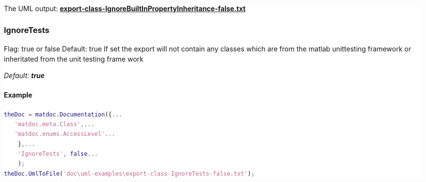 The UML output: **[export-class-IgnoreBuiltInPropertyInheritance-false.txt](uml-examples/export-class-IgnoreBuiltInPropertyInheritance-false.txt)**

### IgnoreTests

Flag: true or false
 Default: true
 If set the export will not contain any classes which are from the
 matlab unittesting framework or inheritated from the unit testing
 frame work

*Default: **true***

#### Example

```matlab
theDoc = matdoc.Documentation({...
   'matdoc.meta.Class',...
   'matdoc.enums.AccessLevel'...
    },...
    'IgnoreTests', false...
    );
theDoc.UmlToFile('doc\uml-examples\export-class-IgnoreTests-false.txt');
```